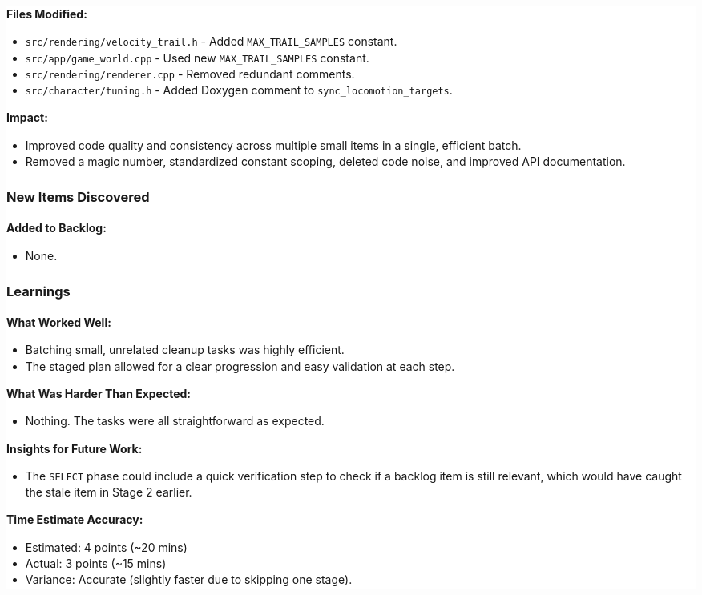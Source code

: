 **Files Modified:**
- `src/rendering/velocity_trail.h` - Added `MAX_TRAIL_SAMPLES` constant.
- `src/app/game_world.cpp` - Used new `MAX_TRAIL_SAMPLES` constant.
- `src/rendering/renderer.cpp` - Removed redundant comments.
- `src/character/tuning.h` - Added Doxygen comment to `sync_locomotion_targets`.

**Impact:**
- Improved code quality and consistency across multiple small items in a single, efficient batch.
- Removed a magic number, standardized constant scoping, deleted code noise, and improved API documentation.

### New Items Discovered

**Added to Backlog:**
- None.

### Learnings

**What Worked Well:**
- Batching small, unrelated cleanup tasks was highly efficient.
- The staged plan allowed for a clear progression and easy validation at each step.

**What Was Harder Than Expected:**
- Nothing. The tasks were all straightforward as expected.

**Insights for Future Work:**
- The `SELECT` phase could include a quick verification step to check if a backlog item is still relevant, which would have caught the stale item in Stage 2 earlier.

**Time Estimate Accuracy:**
- Estimated: 4 points (~20 mins)
- Actual: 3 points (~15 mins)
- Variance: Accurate (slightly faster due to skipping one stage).